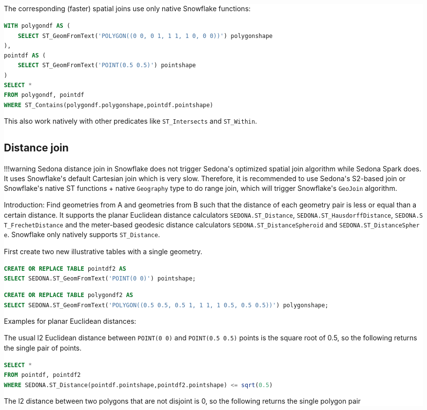 The corresponding (faster) spatial joins use only native Snowflake functions:

```sql
WITH polygondf AS (
    SELECT ST_GeomFromText('POLYGON((0 0, 0 1, 1 1, 1 0, 0 0))') polygonshape
),
pointdf AS (
    SELECT ST_GeomFromText('POINT(0.5 0.5)') pointshape
)
SELECT *
FROM polygondf, pointdf
WHERE ST_Contains(polygondf.polygonshape,pointdf.pointshape)
```

This also work natively with other predicates like `ST_Intersects` and `ST_Within`.
 


## Distance join

!!!warning
	Sedona distance join in Snowflake does not trigger Sedona's optimized spatial join algorithm while Sedona Spark does. It uses Snowflake's default Cartesian join which is very slow. Therefore, it is recommended to use Sedona's S2-based join or Snowflake's native ST functions + native `Geography` type to do range join, which will trigger Snowflake's `GeoJoin` algorithm.

Introduction: Find geometries from A and geometries from B such that the distance of each geometry pair is less or equal than a certain distance. It supports the planar Euclidean distance calculators `SEDONA.ST_Distance`, `SEDONA.ST_HausdorffDistance`, `SEDONA.ST_FrechetDistance` and the meter-based geodesic distance calculators `SEDONA.ST_DistanceSpheroid` and `SEDONA.ST_DistanceSphere`. Snowflake only natively supports `ST_Distance`.



First create two new illustrative tables with a single geometry.

```sql
CREATE OR REPLACE TABLE pointdf2 AS
SELECT SEDONA.ST_GeomFromText('POINT(0 0)') pointshape;
```

```sql
CREATE OR REPLACE TABLE polygondf2 AS
SELECT SEDONA.ST_GeomFromText('POLYGON((0.5 0.5, 0.5 1, 1 1, 1 0.5, 0.5 0.5))') polygonshape;
```

Examples for planar Euclidean distances:

The usual l2 Euclidean distance between `POINT(0 0)` and `POINT(0.5 0.5)` points is the square root of 0.5, so the following returns the single pair of points.

```sql
SELECT *
FROM pointdf, pointdf2
WHERE SEDONA.ST_Distance(pointdf.pointshape,pointdf2.pointshape) <= sqrt(0.5)
```

The l2 distance between two polygons that are not disjoint is 0, so the following returns the single polygon pair  
